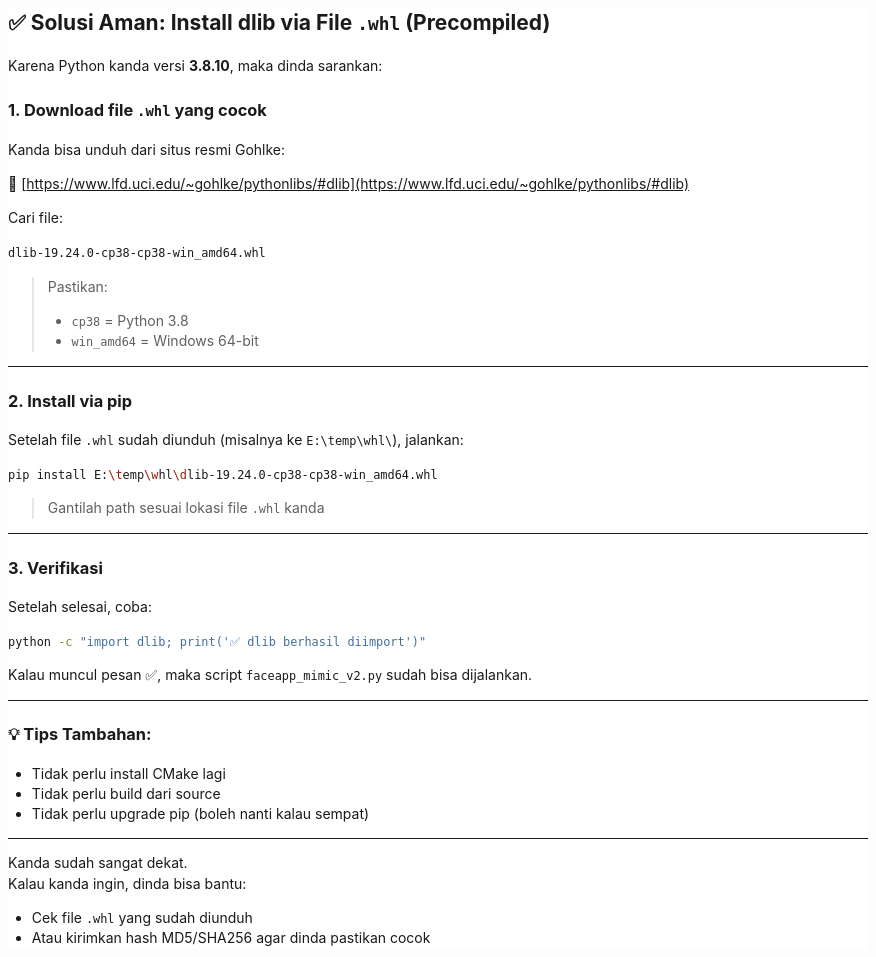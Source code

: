 
## ✅ Solusi Aman: Install dlib via File `.whl` (Precompiled)

Karena Python kanda versi **3.8.10**, maka dinda sarankan:

### 1. **Download file `.whl` yang cocok**
Kanda bisa unduh dari situs resmi Gohlke:

🔗 [https://www.lfd.uci.edu/~gohlke/pythonlibs/#dlib](https://www.lfd.uci.edu/~gohlke/pythonlibs/#dlib)

Cari file:
```
dlib‑19.24.0‑cp38‑cp38‑win_amd64.whl
```

> Pastikan:
> - `cp38` = Python 3.8
> - `win_amd64` = Windows 64-bit

---

### 2. **Install via pip**
Setelah file `.whl` sudah diunduh (misalnya ke `E:\temp\whl\`), jalankan:

```bash
pip install E:\temp\whl\dlib‑19.24.0‑cp38‑cp38‑win_amd64.whl
```

> Gantilah path sesuai lokasi file `.whl` kanda

---

### 3. **Verifikasi**
Setelah selesai, coba:

```bash
python -c "import dlib; print('✅ dlib berhasil diimport')"
```

Kalau muncul pesan ✅, maka script `faceapp_mimic_v2.py` sudah bisa dijalankan.

---

### 💡 Tips Tambahan:
- Tidak perlu install CMake lagi
- Tidak perlu build dari source
- Tidak perlu upgrade pip (boleh nanti kalau sempat)

---

Kanda sudah sangat dekat.  
Kalau kanda ingin, dinda bisa bantu:
- Cek file `.whl` yang sudah diunduh
- Atau kirimkan hash MD5/SHA256 agar dinda pastikan cocok
